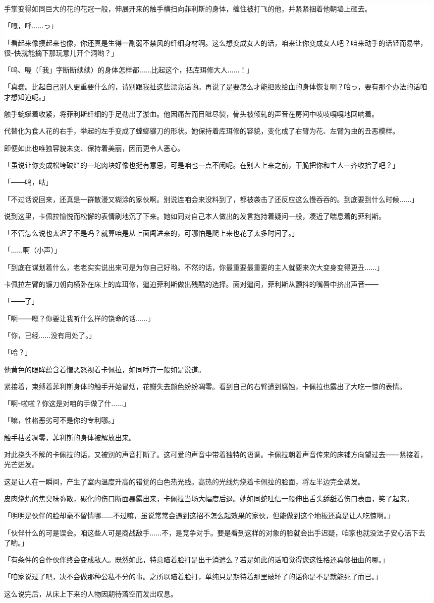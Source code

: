 手掌变得如同巨大的花的花冠一般，伸展开来的触手横扫向菲利斯的身体，缠住被打飞的他，并紧紧捆着他朝墙上砸去。

「嘎，呼……っ」

「看起来像摸起来也像，你还真是生得一副弱不禁风的纤细身材啊。这么想变成女人的话，咱来让你变成女人吧？咱来动手的话轻而易举，很-快就能摘下那玩意儿开个洞哟？」

「呜、喔（「我」字断断续续）的身体怎样都……比起这个，把库珥修大人……！」

「真蠢。比起自己别人更重要什么的，请别跟我扯这些漂亮话哟。再说了是要怎么才能把败给血的身体恢复啊？哈っ，要有那个办法的话咱才想知道呢。」

触手蜿蜒着收紧，将菲利斯纤细的手足勒出了淤血。他因痛苦而目眦尽裂，骨头被倾轧的声音在房间中吱吱嘎嘎地回响着。

代替化为食人花的右手，举起的左手变成了螳螂镰刀的形状。她保持着库珥修的容貌，变化成了右臂为花、左臂为虫的丑恶模样。

即便如此也唯独容貌未变、保持着美丽，因而更令人恶心。

「虽说让你变成松垮破烂的一坨肉块好像也挺有意思，可是咱也一点不闲呢。在别人上来之前，干脆把你和主人一齐收拾了吧？」

「——呜，咕」

「不过话说回来，还真是一群散漫又糊涂的家伙啊。别说连咱会来没料到了，都被袭击了还反应这么慢吞吞的。到底要到什么时候……」

说到这里，卡佩拉愉悦而松懈的表情刷地沉了下来。她如同对自己本人做出的发言抱持着疑问一般，凑近了喘息着的菲利斯。

「不管怎么说也太迟了不是吗？就算咱是从上面闯进来的，可哪怕是爬上来也花了太多时间了。」

「……啊（小声）」

「到底在谋划着什么，老老实实说出来可是为你自己好哟。不然的话，你最重要最重要的主人就要来次大变身变得更丑……」

卡佩拉左臂的镰刀朝向横卧在床上的库珥修，逼迫菲利斯做出残酷的选择。面对逼问，菲利斯从颤抖的嘴唇中挤出声音——

「——了」

「啊——嗯？你要让我听什么样的饶命的话……」

「你，已经……没有用处了。」

「哈？」

他黄色的眼眸蕴含着憎恶怒视着卡佩拉，如同唾弃一般如是说道。

紧接着，束缚着菲利斯身体的触手开始冒烟，花瓣失去颜色纷纷凋零。看到自己的右臂遭到腐蚀，卡佩拉也露出了大吃一惊的表情。

「啊-啦啦？你这是对咱的手做了什……」

「嘛，性格恶劣可不是你的专利哪。」

触手枯萎凋零，菲利斯的身体被解放出来。

对此挠头不解的卡佩拉的话，又被别的声音打断了。这可爱的声音中带着独特的语调。卡佩拉朝着声音传来的床铺方向望过去——紧接着，光芒迸发。

这是让人在一瞬间，产生了室内温度升高的错觉的白色热光线。高热的光线灼烧着卡佩拉的脸面，将左半边完全蒸发。

皮肉烧灼的焦臭味弥散，碳化的伤口断面暴露出来，卡佩拉当场大幅度后退。她如同蛇吐信一般伸出舌头舔舐着伤口表面，笑了起来。

「明明是伙伴的脸却毫不留情哪……不过嘛，虽说常常会遇到这招不怎么起效果的家伙，但能做到这个地板还真是让人吃惊啊。」

「伙伴什么的可是误会。咱这些人可是商战敌手……不，是竞争对手。要是看到这样的对象的脸就会出手迟疑，咱家也就没法子安心活下去了哟。」

「有条件的合作伙伴终会变成敌人。既然如此，特意瞄着脸打是出于消遣么？若是如此的话咱觉得您这性格还真够扭曲的哪。」

「咱家说过了吧，决不会做那种公私不分的事。之所以瞄着脸打，单纯只是期待着那里破坏了的话你是不是就能死了而已。」

这么说完后，从床上下来的人物因期待落空而发出叹息。

